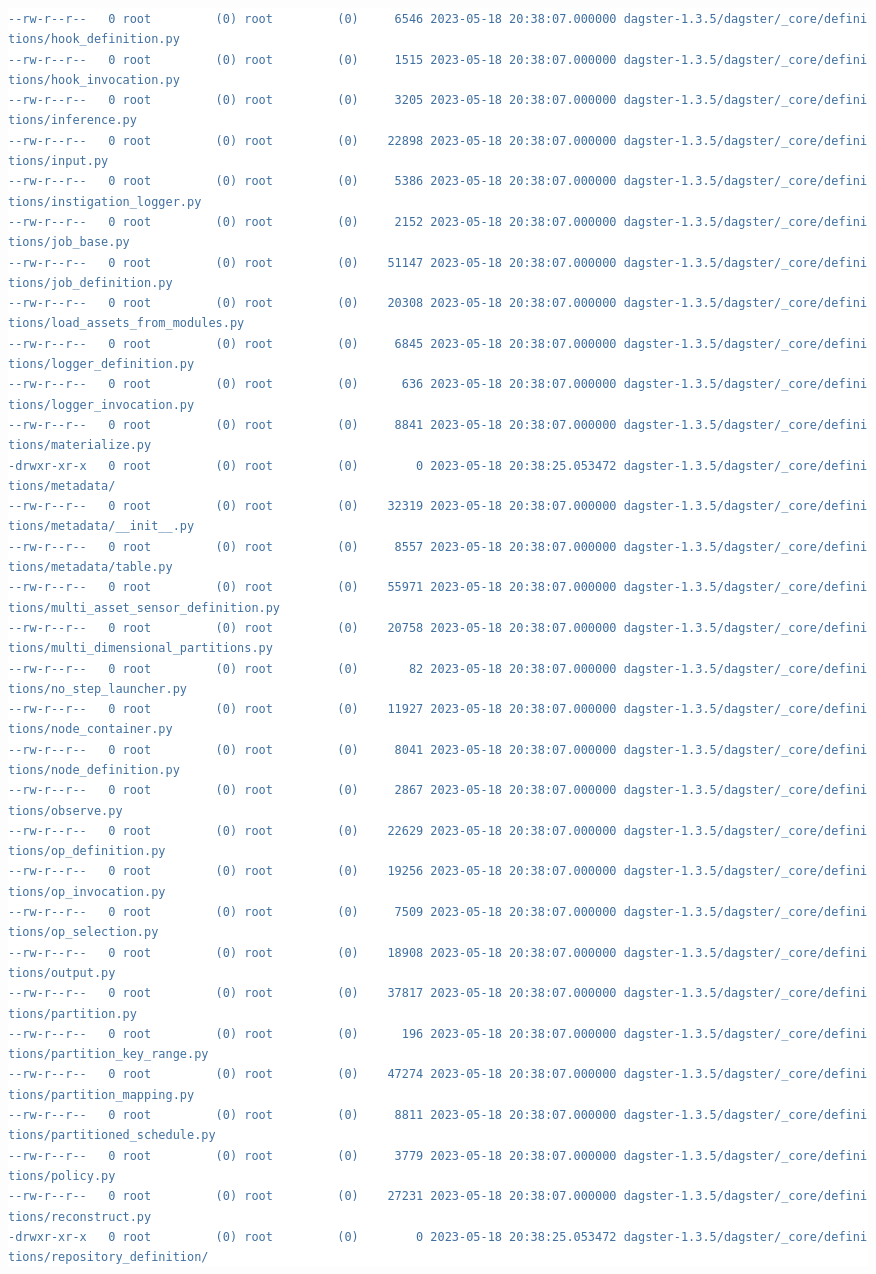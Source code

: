 ```diff
--rw-r--r--   0 root         (0) root         (0)     6546 2023-05-18 20:38:07.000000 dagster-1.3.5/dagster/_core/definitions/hook_definition.py
--rw-r--r--   0 root         (0) root         (0)     1515 2023-05-18 20:38:07.000000 dagster-1.3.5/dagster/_core/definitions/hook_invocation.py
--rw-r--r--   0 root         (0) root         (0)     3205 2023-05-18 20:38:07.000000 dagster-1.3.5/dagster/_core/definitions/inference.py
--rw-r--r--   0 root         (0) root         (0)    22898 2023-05-18 20:38:07.000000 dagster-1.3.5/dagster/_core/definitions/input.py
--rw-r--r--   0 root         (0) root         (0)     5386 2023-05-18 20:38:07.000000 dagster-1.3.5/dagster/_core/definitions/instigation_logger.py
--rw-r--r--   0 root         (0) root         (0)     2152 2023-05-18 20:38:07.000000 dagster-1.3.5/dagster/_core/definitions/job_base.py
--rw-r--r--   0 root         (0) root         (0)    51147 2023-05-18 20:38:07.000000 dagster-1.3.5/dagster/_core/definitions/job_definition.py
--rw-r--r--   0 root         (0) root         (0)    20308 2023-05-18 20:38:07.000000 dagster-1.3.5/dagster/_core/definitions/load_assets_from_modules.py
--rw-r--r--   0 root         (0) root         (0)     6845 2023-05-18 20:38:07.000000 dagster-1.3.5/dagster/_core/definitions/logger_definition.py
--rw-r--r--   0 root         (0) root         (0)      636 2023-05-18 20:38:07.000000 dagster-1.3.5/dagster/_core/definitions/logger_invocation.py
--rw-r--r--   0 root         (0) root         (0)     8841 2023-05-18 20:38:07.000000 dagster-1.3.5/dagster/_core/definitions/materialize.py
-drwxr-xr-x   0 root         (0) root         (0)        0 2023-05-18 20:38:25.053472 dagster-1.3.5/dagster/_core/definitions/metadata/
--rw-r--r--   0 root         (0) root         (0)    32319 2023-05-18 20:38:07.000000 dagster-1.3.5/dagster/_core/definitions/metadata/__init__.py
--rw-r--r--   0 root         (0) root         (0)     8557 2023-05-18 20:38:07.000000 dagster-1.3.5/dagster/_core/definitions/metadata/table.py
--rw-r--r--   0 root         (0) root         (0)    55971 2023-05-18 20:38:07.000000 dagster-1.3.5/dagster/_core/definitions/multi_asset_sensor_definition.py
--rw-r--r--   0 root         (0) root         (0)    20758 2023-05-18 20:38:07.000000 dagster-1.3.5/dagster/_core/definitions/multi_dimensional_partitions.py
--rw-r--r--   0 root         (0) root         (0)       82 2023-05-18 20:38:07.000000 dagster-1.3.5/dagster/_core/definitions/no_step_launcher.py
--rw-r--r--   0 root         (0) root         (0)    11927 2023-05-18 20:38:07.000000 dagster-1.3.5/dagster/_core/definitions/node_container.py
--rw-r--r--   0 root         (0) root         (0)     8041 2023-05-18 20:38:07.000000 dagster-1.3.5/dagster/_core/definitions/node_definition.py
--rw-r--r--   0 root         (0) root         (0)     2867 2023-05-18 20:38:07.000000 dagster-1.3.5/dagster/_core/definitions/observe.py
--rw-r--r--   0 root         (0) root         (0)    22629 2023-05-18 20:38:07.000000 dagster-1.3.5/dagster/_core/definitions/op_definition.py
--rw-r--r--   0 root         (0) root         (0)    19256 2023-05-18 20:38:07.000000 dagster-1.3.5/dagster/_core/definitions/op_invocation.py
--rw-r--r--   0 root         (0) root         (0)     7509 2023-05-18 20:38:07.000000 dagster-1.3.5/dagster/_core/definitions/op_selection.py
--rw-r--r--   0 root         (0) root         (0)    18908 2023-05-18 20:38:07.000000 dagster-1.3.5/dagster/_core/definitions/output.py
--rw-r--r--   0 root         (0) root         (0)    37817 2023-05-18 20:38:07.000000 dagster-1.3.5/dagster/_core/definitions/partition.py
--rw-r--r--   0 root         (0) root         (0)      196 2023-05-18 20:38:07.000000 dagster-1.3.5/dagster/_core/definitions/partition_key_range.py
--rw-r--r--   0 root         (0) root         (0)    47274 2023-05-18 20:38:07.000000 dagster-1.3.5/dagster/_core/definitions/partition_mapping.py
--rw-r--r--   0 root         (0) root         (0)     8811 2023-05-18 20:38:07.000000 dagster-1.3.5/dagster/_core/definitions/partitioned_schedule.py
--rw-r--r--   0 root         (0) root         (0)     3779 2023-05-18 20:38:07.000000 dagster-1.3.5/dagster/_core/definitions/policy.py
--rw-r--r--   0 root         (0) root         (0)    27231 2023-05-18 20:38:07.000000 dagster-1.3.5/dagster/_core/definitions/reconstruct.py
-drwxr-xr-x   0 root         (0) root         (0)        0 2023-05-18 20:38:25.053472 dagster-1.3.5/dagster/_core/definitions/repository_definition/
```
